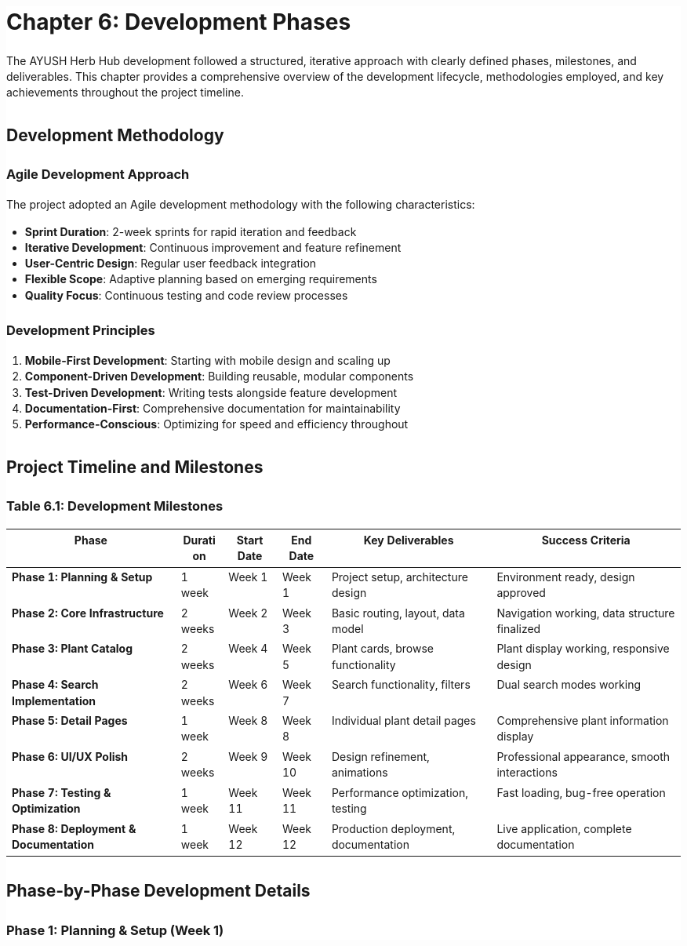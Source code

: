 # Chapter 6: Development Phases

The AYUSH Herb Hub development followed a structured, iterative approach with clearly defined phases, milestones, and deliverables. This chapter provides a comprehensive overview of the development lifecycle, methodologies employed, and key achievements throughout the project timeline.

## Development Methodology

### Agile Development Approach

The project adopted an Agile development methodology with the following characteristics:

- **Sprint Duration**: 2-week sprints for rapid iteration and feedback
- **Iterative Development**: Continuous improvement and feature refinement
- **User-Centric Design**: Regular user feedback integration
- **Flexible Scope**: Adaptive planning based on emerging requirements
- **Quality Focus**: Continuous testing and code review processes

### Development Principles

1. **Mobile-First Development**: Starting with mobile design and scaling up
2. **Component-Driven Development**: Building reusable, modular components
3. **Test-Driven Development**: Writing tests alongside feature development
4. **Documentation-First**: Comprehensive documentation for maintainability
5. **Performance-Conscious**: Optimizing for speed and efficiency throughout

## Project Timeline and Milestones

### Table 6.1: Development Milestones

| Phase | Duration | Start Date | End Date | Key Deliverables | Success Criteria |
|-------|----------|------------|----------|------------------|------------------|
| **Phase 1: Planning & Setup** | 1 week | Week 1 | Week 1 | Project setup, architecture design | Environment ready, design approved |
| **Phase 2: Core Infrastructure** | 2 weeks | Week 2 | Week 3 | Basic routing, layout, data model | Navigation working, data structure finalized |
| **Phase 3: Plant Catalog** | 2 weeks | Week 4 | Week 5 | Plant cards, browse functionality | Plant display working, responsive design |
| **Phase 4: Search Implementation** | 2 weeks | Week 6 | Week 7 | Search functionality, filters | Dual search modes working |
| **Phase 5: Detail Pages** | 1 week | Week 8 | Week 8 | Individual plant detail pages | Comprehensive plant information display |
| **Phase 6: UI/UX Polish** | 2 weeks | Week 9 | Week 10 | Design refinement, animations | Professional appearance, smooth interactions |
| **Phase 7: Testing & Optimization** | 1 week | Week 11 | Week 11 | Performance optimization, testing | Fast loading, bug-free operation |
| **Phase 8: Deployment & Documentation** | 1 week | Week 12 | Week 12 | Production deployment, documentation | Live application, complete documentation |

## Phase-by-Phase Development Details

### Phase 1: Planning & Setup (Week 1)
